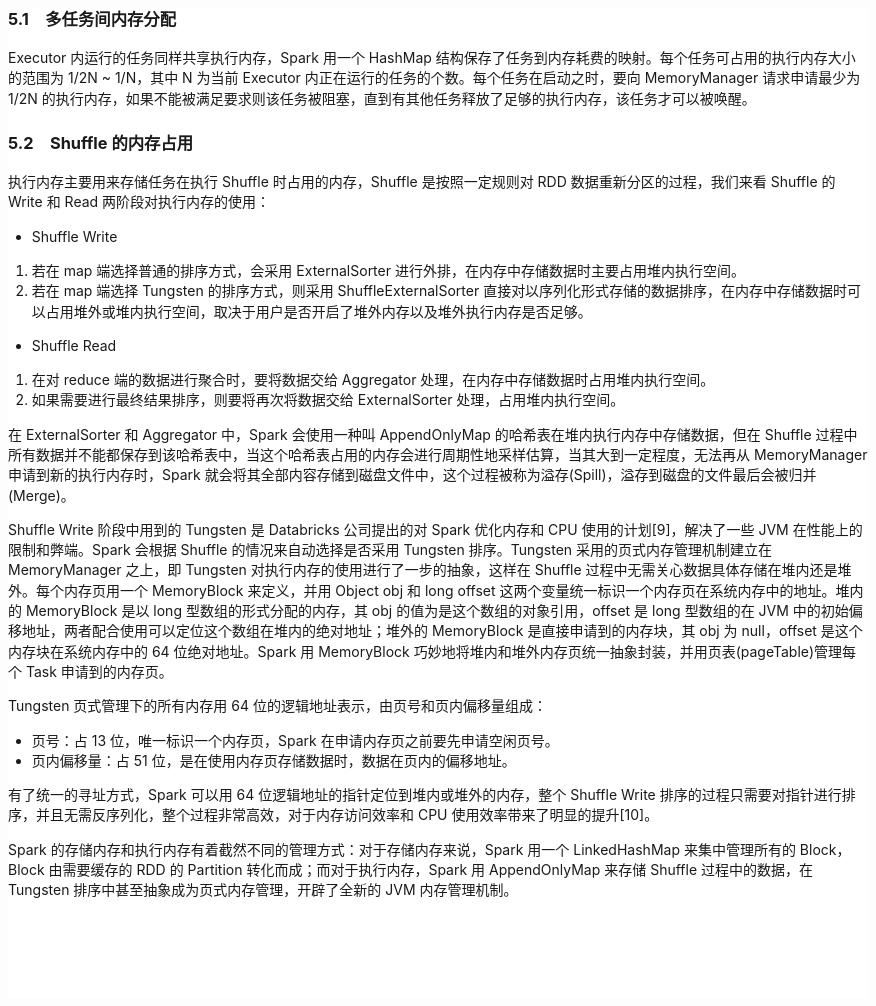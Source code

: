<p><a name="_label4_0"></a></p>

<h3 id="4141多任务间内存分配outline">5.1　多任务间内存分配</h3>

<p>Executor 内运行的任务同样共享执行内存，Spark 用一个 HashMap 结构保存了任务到内存耗费的映射。每个任务可占用的执行内存大小的范围为 1/2N ~ 1/N，其中 N 为当前 Executor 内正在运行的任务的个数。每个任务在启动之时，要向 MemoryManager 请求申请最少为 1/2N 的执行内存，如果不能被满足要求则该任务被阻塞，直到有其他任务释放了足够的执行内存，该任务才可以被唤醒。</p>

<p><a name="_label4_1"></a></p>

<h3 id="4242Shuffle的内存占用outline">5.2　Shuffle 的内存占用</h3>

<p>执行内存主要用来存储任务在执行 Shuffle 时占用的内存，Shuffle 是按照一定规则对 RDD 数据重新分区的过程，我们来看 Shuffle 的 Write 和 Read 两阶段对执行内存的使用：</p>

<ul><li>Shuffle Write</li>
</ul><ol><li>若在 map 端选择普通的排序方式，会采用 ExternalSorter 进行外排，在内存中存储数据时主要占用堆内执行空间。</li>
	<li>若在 map 端选择 Tungsten 的排序方式，则采用 ShuffleExternalSorter 直接对以序列化形式存储的数据排序，在内存中存储数据时可以占用堆外或堆内执行空间，取决于用户是否开启了堆外内存以及堆外执行内存是否足够。</li>
</ol><ul><li>Shuffle Read</li>
</ul><ol><li>在对 reduce 端的数据进行聚合时，要将数据交给 Aggregator 处理，在内存中存储数据时占用堆内执行空间。</li>
	<li>如果需要进行最终结果排序，则要将再次将数据交给 ExternalSorter 处理，占用堆内执行空间。</li>
</ol><p>在 ExternalSorter 和 Aggregator 中，Spark 会使用一种叫 AppendOnlyMap 的哈希表在堆内执行内存中存储数据，但在 Shuffle 过程中所有数据并不能都保存到该哈希表中，当这个哈希表占用的内存会进行周期性地采样估算，当其大到一定程度，无法再从 MemoryManager 申请到新的执行内存时，Spark 就会将其全部内容存储到磁盘文件中，这个过程被称为溢存(Spill)，溢存到磁盘的文件最后会被归并(Merge)。</p>

<p>Shuffle Write 阶段中用到的 Tungsten 是 Databricks 公司提出的对 Spark 优化内存和 CPU 使用的计划[9]，解决了一些 JVM 在性能上的限制和弊端。Spark 会根据 Shuffle 的情况来自动选择是否采用 Tungsten 排序。Tungsten 采用的页式内存管理机制建立在 MemoryManager 之上，即 Tungsten 对执行内存的使用进行了一步的抽象，这样在 Shuffle 过程中无需关心数据具体存储在堆内还是堆外。每个内存页用一个 MemoryBlock 来定义，并用 Object obj 和 long offset 这两个变量统一标识一个内存页在系统内存中的地址。堆内的 MemoryBlock 是以 long 型数组的形式分配的内存，其 obj 的值为是这个数组的对象引用，offset 是 long 型数组的在 JVM 中的初始偏移地址，两者配合使用可以定位这个数组在堆内的绝对地址；堆外的 MemoryBlock 是直接申请到的内存块，其 obj 为 null，offset 是这个内存块在系统内存中的 64 位绝对地址。Spark 用 MemoryBlock 巧妙地将堆内和堆外内存页统一抽象封装，并用页表(pageTable)管理每个 Task 申请到的内存页。</p>

<p>Tungsten 页式管理下的所有内存用 64 位的逻辑地址表示，由页号和页内偏移量组成：</p>

<ul><li>页号：占 13 位，唯一标识一个内存页，Spark 在申请内存页之前要先申请空闲页号。</li>
	<li>页内偏移量：占 51 位，是在使用内存页存储数据时，数据在页内的偏移地址。</li>
</ul><p>有了统一的寻址方式，Spark 可以用 64 位逻辑地址的指针定位到堆内或堆外的内存，整个 Shuffle Write 排序的过程只需要对指针进行排序，并且无需反序列化，整个过程非常高效，对于内存访问效率和 CPU 使用效率带来了明显的提升[10]。</p>

<p>Spark 的存储内存和执行内存有着截然不同的管理方式：对于存储内存来说，Spark 用一个 LinkedHashMap 来集中管理所有的 Block，Block 由需要缓存的 RDD 的 Partition 转化而成；而对于执行内存，Spark 用 AppendOnlyMap 来存储 Shuffle 过程中的数据，在 Tungsten 排序中甚至抽象成为页式内存管理，开辟了全新的 JVM 内存管理机制。<br><a name="_label5"></a></p>

<h2 id="5结束语outline"> </h2>

<p> </p>            </div>
                </div>